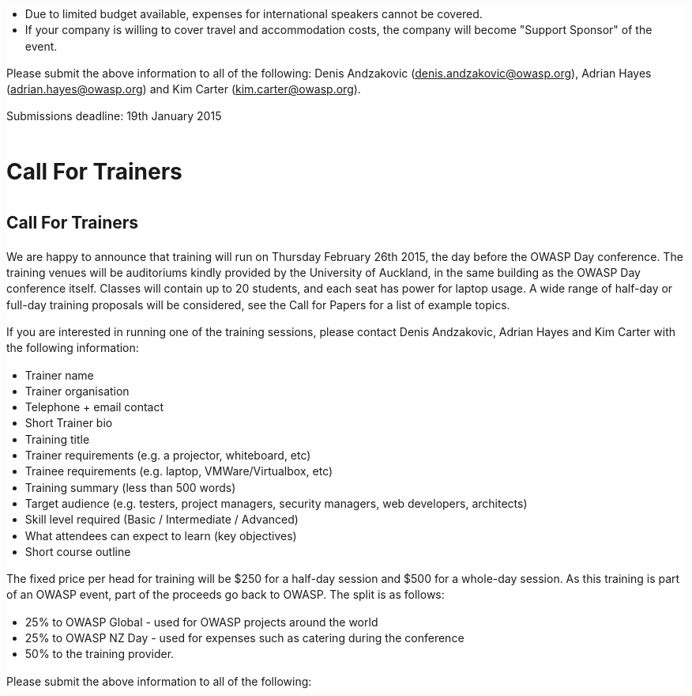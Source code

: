   - Due to limited budget available, expenses for international speakers
    cannot be covered.
  - If your company is willing to cover travel and accommodation costs,
    the company will become "Support Sponsor" of the event.

Please submit the above information to all of the following: Denis
Andzakovic (denis.andzakovic@owasp.org), Adrian Hayes
(adrian.hayes@owasp.org) and Kim Carter (kim.carter@owasp.org).

Submissions deadline: 19th January 2015

# Call For Trainers

## Call For Trainers

We are happy to announce that training will run on Thursday February
26th 2015, the day before the OWASP Day conference. The training venues
will be auditoriums kindly provided by the University of Auckland, in
the same building as the OWASP Day conference itself. Classes will
contain up to 20 students, and each seat has power for laptop usage. A
wide range of half-day or full-day training proposals will be
considered, see the Call for Papers for a list of example topics.

If you are interested in running one of the training sessions, please
contact Denis Andzakovic, Adrian Hayes and Kim Carter with the following
information:

  - Trainer name
  - Trainer organisation
  - Telephone + email contact
  - Short Trainer bio
  - Training title
  - Trainer requirements (e.g. a projector, whiteboard, etc)
  - Trainee requirements (e.g. laptop, VMWare/Virtualbox, etc)
  - Training summary (less than 500 words)
  - Target audience (e.g. testers, project managers, security managers,
    web developers, architects)
  - Skill level required (Basic / Intermediate / Advanced)
  - What attendees can expect to learn (key objectives)
  - Short course outline

The fixed price per head for training will be $250 for a half-day
session and $500 for a whole-day session. As this training is part of an
OWASP event, part of the proceeds go back to OWASP. The split is as
follows:

  - 25% to OWASP Global - used for OWASP projects around the world
  - 25% to OWASP NZ Day - used for expenses such as catering during the
    conference
  - 50% to the training provider.

Please submit the above information to all of the following:
